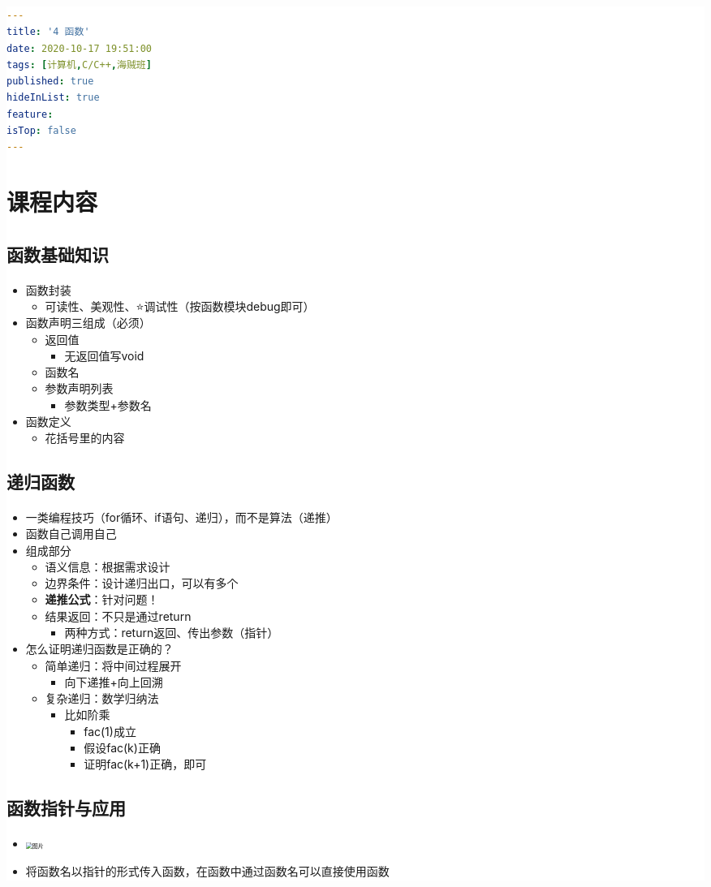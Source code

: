```yaml
---
title: '4 函数'
date: 2020-10-17 19:51:00
tags: [计算机,C/C++,海贼班]
published: true
hideInList: true
feature: 
isTop: false
---
```

# 课程内容

## 函数基础知识

* 函数封装
    * 可读性、美观性、⭐调试性（按函数模块debug即可）
* 函数声明三组成（必须）
    * 返回值
        * 无返回值写void
    * 函数名
    * 参数声明列表
        * 参数类型+参数名
* 函数定义
    * 花括号里的内容
## 递归函数

* 一类编程技巧（for循环、if语句、递归），而不是算法（递推）
* 函数自己调用自己
* 组成部分
    * 语义信息：根据需求设计
    * 边界条件：设计递归出口，可以有多个
    * **递推公式**：针对问题！
    * 结果返回：不只是通过return
        * 两种方式：return返回、传出参数（指针）
* 怎么证明递归函数是正确的？
    * 简单递归：将中间过程展开
        * 向下递推+向上回溯
    * 复杂递归：数学归纳法
        * 比如阶乘
            * fac(1)成立
            * 假设fac(k)正确
            * 证明fac(k+1)正确，即可
## 函数指针与应用

*  <img src="https://i.loli.net/2020/11/16/dfRvTkltpINMDWL.png" alt="图片" style="zoom:50%;" />

* 将函数名以指针的形式传入函数，在函数中通过函数名可以直接使用函数
  
